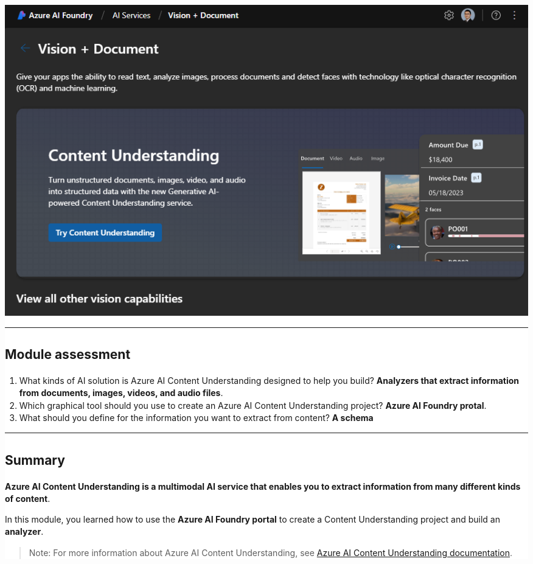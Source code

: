 ![alt text](image-2.png)

---

## Module assessment

1. What kinds of AI solution is Azure AI Content Understanding designed to help you build? **Analyzers that extract information from documents, images, videos, and audio files**.
2. Which graphical tool should you use to create an Azure AI Content Understanding project? **Azure AI Foundry protal**.
3. What should you define for the information you want to extract from content? **A schema**

---

## Summary

**Azure AI Content Understanding is a multimodal AI service that enables you to extract information from many different kinds of content**. 

In this module, you learned how to use the **Azure AI Foundry portal** to create a Content Understanding project and build an **analyzer**.

> Note: For more information about Azure AI Content Understanding, see [Azure AI Content Understanding documentation](https://learn.microsoft.com/en-us/azure/ai-services/content-understanding/).